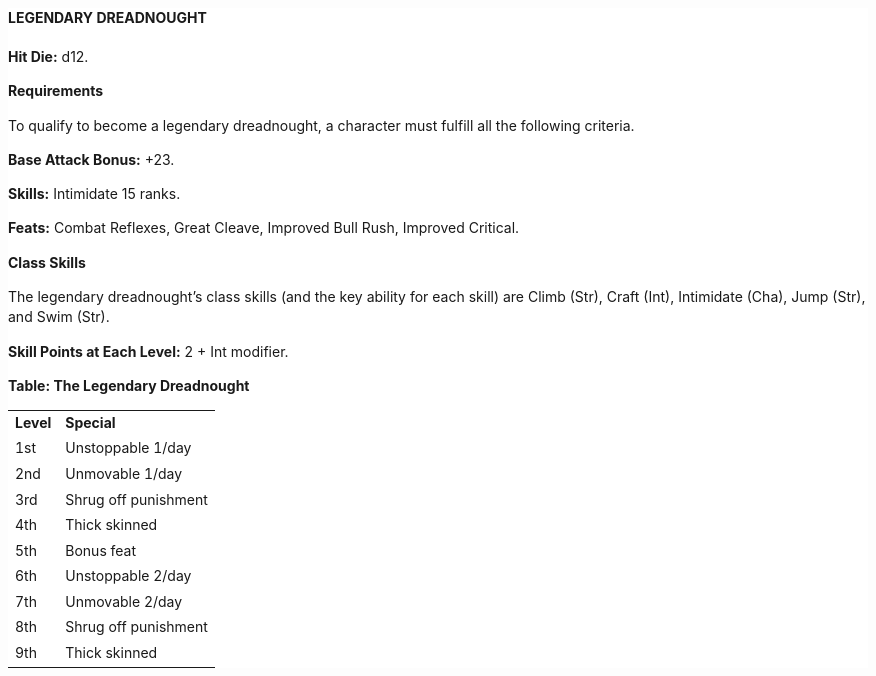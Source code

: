 #### 

#### LEGENDARY DREADNOUGHT 

**Hit Die:** d12.

**Requirements**

To qualify to become a legendary dreadnought, a character must fulfill
all the following criteria.

**Base Attack Bonus:** +23.

**Skills:** Intimidate 15 ranks.

**Feats:** Combat Reflexes, Great Cleave, Improved Bull Rush, Improved
Critical.

**Class Skills**

The legendary dreadnought’s class skills (and the key ability for each
skill) are Climb (Str), Craft (Int), Intimidate (Cha), Jump (Str), and
Swim (Str).

**Skill Points at Each Level:** 2 + Int modifier.

**Table: The Legendary Dreadnought**

<table>
<tbody>
<tr class="odd">
<td><strong>Level</strong></td>
<td><strong>Special</strong></td>
</tr>
<tr class="even">
<td>1st</td>
<td>Unstoppable 1/day</td>
</tr>
<tr class="odd">
<td>2nd</td>
<td>Unmovable 1/day</td>
</tr>
<tr class="even">
<td>3rd</td>
<td>Shrug off punishment</td>
</tr>
<tr class="odd">
<td>4th</td>
<td>Thick skinned</td>
</tr>
<tr class="even">
<td>5th</td>
<td>Bonus feat</td>
</tr>
<tr class="odd">
<td>6th</td>
<td>Unstoppable 2/day</td>
</tr>
<tr class="even">
<td>7th</td>
<td>Unmovable 2/day</td>
</tr>
<tr class="odd">
<td>8th</td>
<td>Shrug off punishment</td>
</tr>
<tr class="even">
<td>9th</td>
<td>Thick skinned</td>